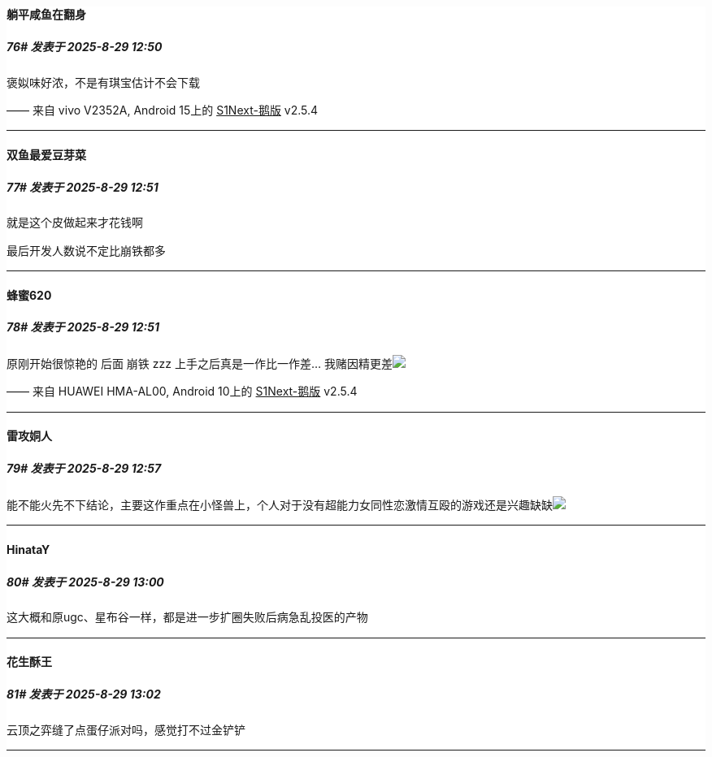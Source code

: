####  躺平咸鱼在翻身  
##### 76#       发表于 2025-8-29 12:50

褒姒味好浓，不是有琪宝估计不会下载

—— 来自 vivo V2352A, Android 15上的 [S1Next-鹅版](https://github.com/ykrank/S1-Next/releases) v2.5.4

*****

####  双鱼最爱豆芽菜  
##### 77#       发表于 2025-8-29 12:51

就是这个皮做起来才花钱啊

最后开发人数说不定比崩铁都多

*****

####  蜂蜜620  
##### 78#       发表于 2025-8-29 12:51

原刚开始很惊艳的
后面
崩铁
zzz
上手之后真是一作比一作差…
我赌因精更差<img src="https://static.stage1st.com/image/smiley/face2017/037.png" referrerpolicy="no-referrer">

—— 来自 HUAWEI HMA-AL00, Android 10上的 [S1Next-鹅版](https://github.com/ykrank/S1-Next/releases) v2.5.4


*****

####  雷攻姛人  
##### 79#       发表于 2025-8-29 12:57

能不能火先不下结论，主要这作重点在小怪兽上，个人对于没有超能力女同性恋激情互殴的游戏还是兴趣缺缺<img src="https://static.stage1st.com/image/smiley/face2017/067.png" referrerpolicy="no-referrer">


*****

####  HinataY  
##### 80#       发表于 2025-8-29 13:00

这大概和原ugc、星布谷一样，都是进一步扩圈失败后病急乱投医的产物


*****

####  花生酥王  
##### 81#       发表于 2025-8-29 13:02

云顶之弈缝了点蛋仔派对吗，感觉打不过金铲铲

*****

